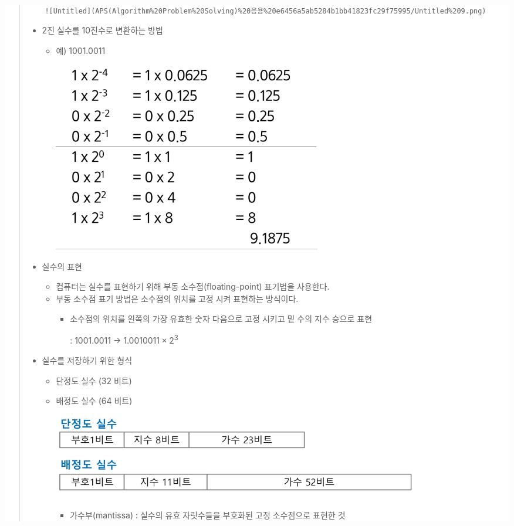 >         ![Untitled](APS(Algorithm%20Problem%20Solving)%20응용%20e6456a5ab5284b1bb41823fc29f75995/Untitled%209.png)
>         
>     
> - 2진 실수를 10진수로 변환하는 방법
>     - 예) 1001.0011
>         
>         ![Untitled](APS(Algorithm%20Problem%20Solving)%20응용%20e6456a5ab5284b1bb41823fc29f75995/Untitled%2010.png)
>         
> 
> - 실수의 표현
>     - 컴퓨터는 실수를 표현하기 위해 부동 소수점(floating-point) 표기법을 사용한다.
>     - 부동 소수점 표기 방법은 소수점의 위치를 고정 시켜 표현하는 방식이다.
>         - 소수점의 위치를 왼쪽의 가장 유효한 숫자 다음으로 고정 시키고 밑 수의 지수 승으로 표현
>             
>             : $1001.0011$  → $1.0010011 \times 2^3$
>             
> 
> - 실수를 저장하기 위한 형식
>     - 단정도 실수 (32 비트)
>     - 배정도 실수 (64 비트)
>         
>         ![Untitled](APS(Algorithm%20Problem%20Solving)%20응용%20e6456a5ab5284b1bb41823fc29f75995/Untitled%2011.png)
>         
>         - 가수부(mantissa) : 실수의 유효 자릿수들을 부호화된 고정 소수점으로 표현한 것